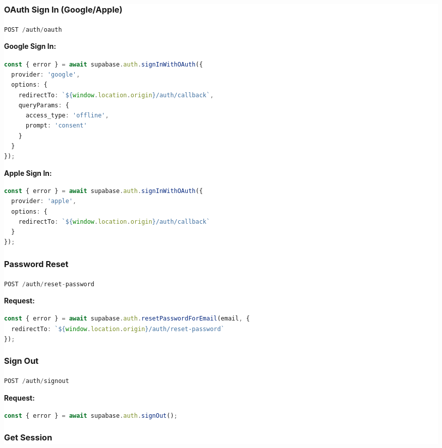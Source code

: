 ### OAuth Sign In (Google/Apple)

```typescript
POST /auth/oauth
```

**Google Sign In:**
```typescript
const { error } = await supabase.auth.signInWithOAuth({
  provider: 'google',
  options: {
    redirectTo: `${window.location.origin}/auth/callback`,
    queryParams: {
      access_type: 'offline',
      prompt: 'consent'
    }
  }
});
```

**Apple Sign In:**
```typescript
const { error } = await supabase.auth.signInWithOAuth({
  provider: 'apple',
  options: {
    redirectTo: `${window.location.origin}/auth/callback`
  }
});
```

### Password Reset

```typescript
POST /auth/reset-password
```

**Request:**
```typescript
const { error } = await supabase.auth.resetPasswordForEmail(email, {
  redirectTo: `${window.location.origin}/auth/reset-password`
});
```

### Sign Out

```typescript
POST /auth/signout
```

**Request:**
```typescript
const { error } = await supabase.auth.signOut();
```

### Get Session
